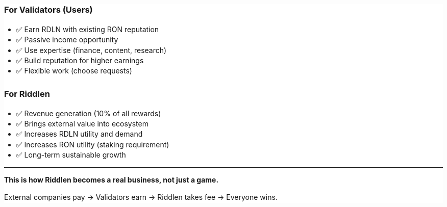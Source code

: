 ### For Validators (Users)
- ✅ Earn RDLN with existing RON reputation
- ✅ Passive income opportunity
- ✅ Use expertise (finance, content, research)
- ✅ Build reputation for higher earnings
- ✅ Flexible work (choose requests)

### For Riddlen
- ✅ Revenue generation (10% of all rewards)
- ✅ Brings external value into ecosystem
- ✅ Increases RDLN utility and demand
- ✅ Increases RON utility (staking requirement)
- ✅ Long-term sustainable growth

---

**This is how Riddlen becomes a real business, not just a game.**

External companies pay → Validators earn → Riddlen takes fee → Everyone wins.
